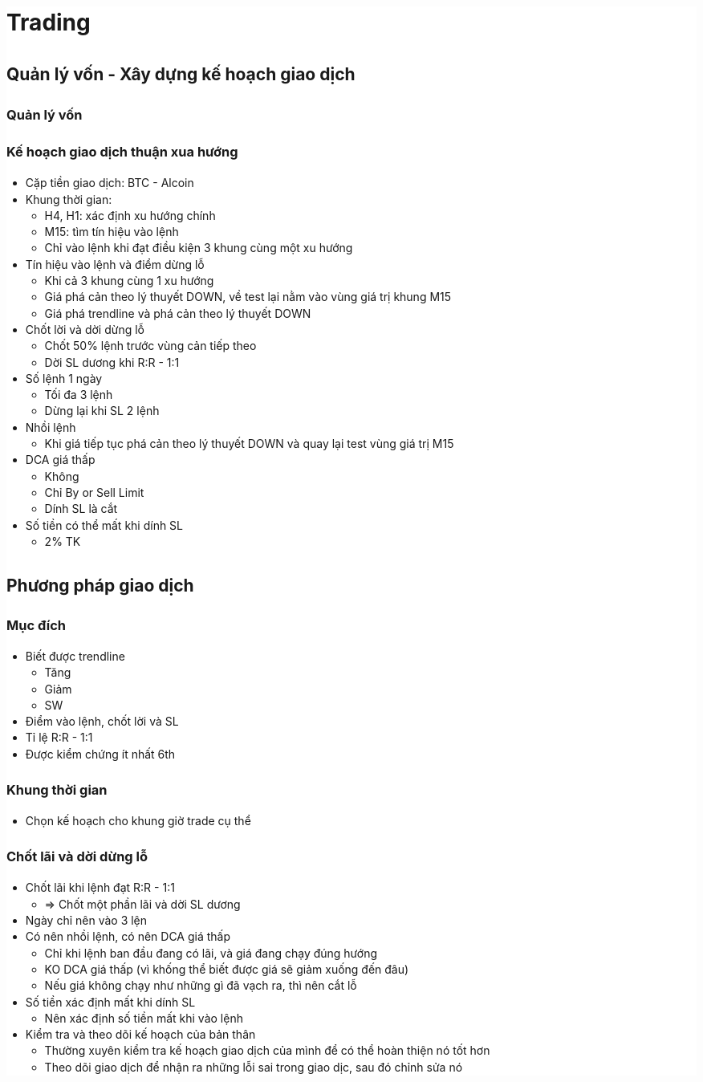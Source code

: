 # Trading

## Quản lý vốn - Xây dựng kế hoạch giao dịch

### Quản lý vốn

### Kế hoạch giao dịch thuận xua hướng
- Cặp tiền giao dịch: BTC - Alcoin
- Khung thời gian:
    - H4, H1: xác định xu hướng chính
    - M15: tìm tín hiệu vào lệnh
    - Chỉ vào lệnh khi đạt điều kiện 3 khung cùng một xu hướng
- Tín hiệu vào lệnh và điểm dừng lỗ
    - Khi cả 3 khung cùng 1 xu hướng
    - Giá phá cản theo lý thuyết DOWN, về test lại nằm vào vùng giá trị khung M15
    - Giá phá trendline và phá cản theo lý thuyết DOWN
- Chốt lời và dời dừng lỗ
    - Chốt 50% lệnh trước vùng cản tiếp theo
    - Dời SL dương khi R:R - 1:1
- Số lệnh 1 ngày
    - Tối đa 3 lệnh
    - Dừng lại khi SL 2 lệnh
- Nhồi lệnh
    - Khi giá tiếp tục phá cản theo lý thuyết DOWN và quay lại test vùng giá trị M15
- DCA giá thấp
    - Không
    - Chỉ By or Sell Limit
    - Dính SL là cắt
- Số tiền có thể mất khi dính SL
    - 2% TK

## Phương pháp giao dịch

### Mục đích

- Biết được trendline
    - Tăng
    - Giảm
    - SW
- Điểm vào lệnh, chốt lời và SL
- Tỉ lệ R:R - 1:1
- Được kiểm chứng ít nhất 6th

### Khung thời gian
- Chọn kế hoạch cho khung giờ trade cụ thể

### Chốt lãi và dời dừng lỗ
- Chốt lãi khi lệnh đạt R:R - 1:1
    - => Chốt một phần lãi và dời SL dương
- Ngày chỉ nên vào 3 lện
- Có nên nhồi lệnh, có nên DCA giá thấp
    - Chỉ khi lệnh ban đầu đang có lãi, và giá đang chạy đúng hướng
    - KO DCA giá thấp (vì khống thể biết được giá sẽ giảm xuống đến đâu)
    - Nếu giá không chạy như những gì đã vạch ra, thì nên cắt lỗ
- Số tiền xác định mất khi dính SL
    - Nên xác định số tiền mất khi vào lệnh
- Kiểm tra và theo dõi kế hoạch của bản thân
    - Thường xuyên kiểm tra kế hoạch giao dịch của mình để có thể hoàn thiện nó tốt hơn
    - Theo dõi giao dịch để nhận ra những lỗi sai trong giao dịc, sau đó chỉnh sửa nó
